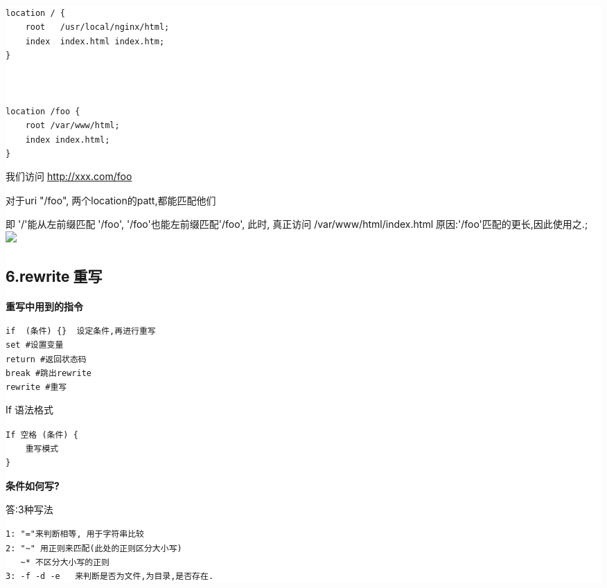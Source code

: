 
```
location / {
    root   /usr/local/nginx/html;
    index  index.html index.htm;
}


 
location /foo {
    root /var/www/html;
    index index.html;
}
```
我们访问 http://xxx.com/foo


对于uri "/foo",   两个location的patt,都能匹配他们


即 '/'能从左前缀匹配 '/foo', '/foo'也能左前缀匹配'/foo',
此时, 真正访问 /var/www/html/index.html
原因:'/foo'匹配的更长,因此使用之.;
![](https://sxm-upload.oss-cn-beijing.aliyuncs.com/imgs/95ad9212-77d6-482c-a04e-7781a2b96137.jpg)



## 6.rewrite 重写


**重写中用到的指令**
```
if  (条件) {}  设定条件,再进行重写
set #设置变量
return #返回状态码
break #跳出rewrite
rewrite #重写
```
 


If  语法格式
```
If 空格 (条件) {
    重写模式
}
```
 


**条件如何写?**


答:3种写法
```
1: "="来判断相等, 用于字符串比较
2: "~" 用正则来匹配(此处的正则区分大小写)
   ~* 不区分大小写的正则
3: -f -d -e   来判断是否为文件,为目录,是否存在.
```
 